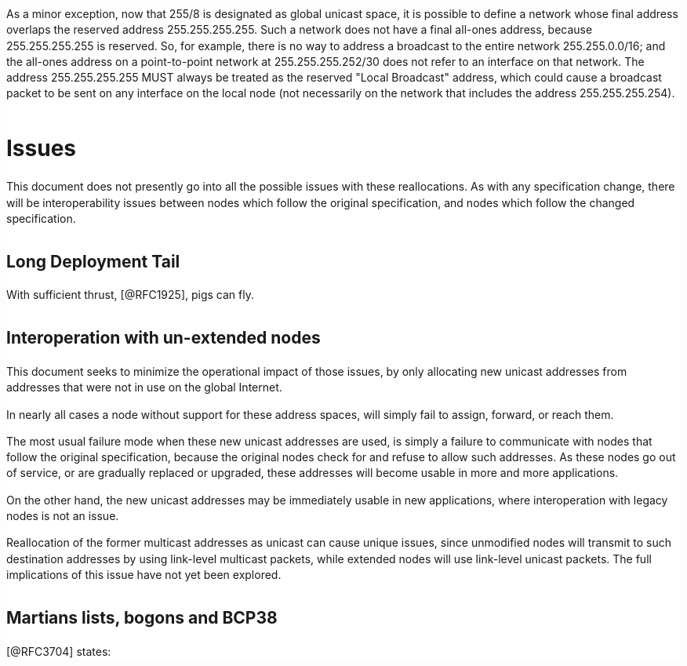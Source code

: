 As a minor exception, now that 255/8 is designated as global unicast
space, it is possible to define a network whose final address overlaps
the reserved address 255.255.255.255.  Such a network does not have a
final all-ones address, because 255.255.255.255 is reserved.  So, for
example, there is no way to address a broadcast to the entire network
255.255.0.0/16; and the all-ones address on a point-to-point network
at 255.255.255.252/30 does not refer to an interface on that network.
The address 255.255.255.255 MUST always be treated as the reserved
"Local Broadcast" address, which could cause a broadcast packet to be
sent on any interface on the local node (not necessarily on the network
that includes the address 255.255.255.254).

# Issues

This document does not presently go into all the possible issues with
these reallocations.  As with any specification change, there will
be interoperability issues between nodes which follow the original
specification, and nodes which follow the changed specification.

## Long Deployment Tail

With sufficient thrust, [@RFC1925], pigs can fly. 

## Interoperation with un-extended nodes

This document seeks to minimize the operational impact of those issues,
by only allocating new unicast addresses from addresses that were not
in use on the global Internet. 

In nearly all cases a node without support for these address spaces,
will simply fail to assign, forward, or reach them.

The most usual failure mode when these new unicast addresses are used,
is simply a failure to communicate with nodes that follow the original
specification, because the original nodes check for and refuse to allow
such addresses.  As these nodes go out of service, or are gradually
replaced or upgraded, these addresses will become usable in more and
more applications.

On the other hand, the new unicast addresses may be immediately
usable in new applications, where interoperation with legacy nodes
is not an issue.

Reallocation of the former multicast addresses as unicast can cause
unique issues, since unmodified nodes will transmit to such destination
addresses by using link-level multicast packets, while extended nodes
will use link-level unicast packets.  The full implications of this
issue have not yet been explored.

## Martians lists, bogons and BCP38

[@RFC3704] states:
